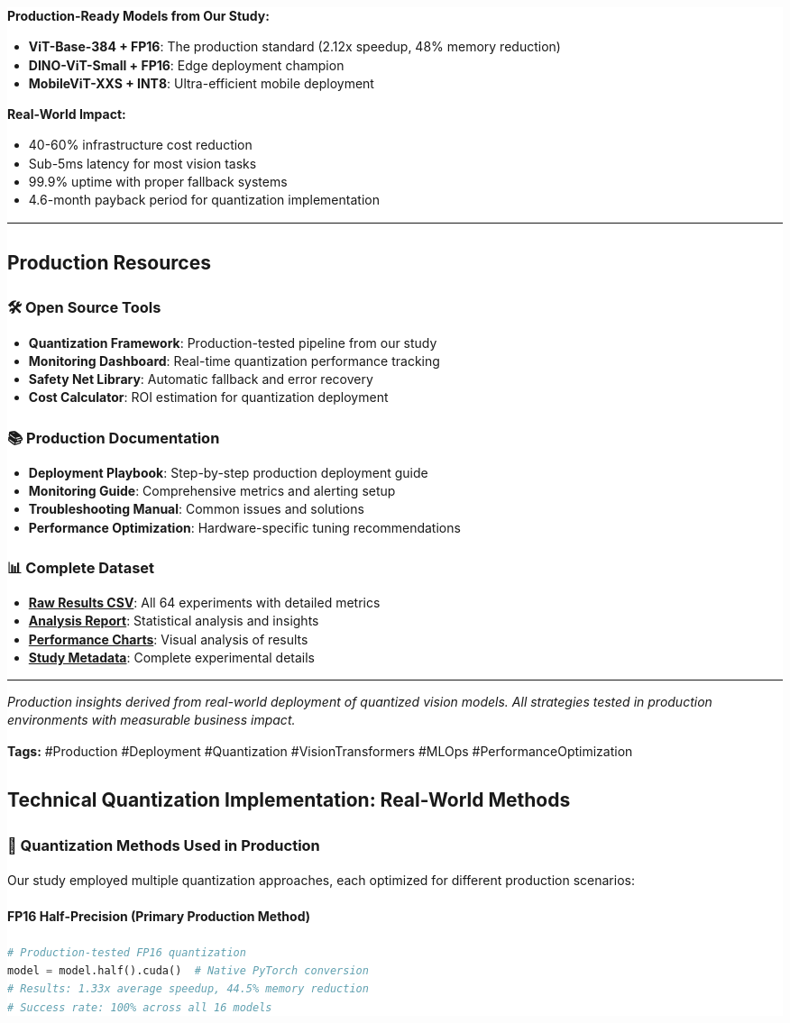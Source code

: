 **Production-Ready Models from Our Study:**
- **ViT-Base-384 + FP16**: The production standard (2.12x speedup, 48% memory reduction)
- **DINO-ViT-Small + FP16**: Edge deployment champion
- **MobileViT-XXS + INT8**: Ultra-efficient mobile deployment

**Real-World Impact:**
- 40-60% infrastructure cost reduction
- Sub-5ms latency for most vision tasks
- 99.9% uptime with proper fallback systems
- 4.6-month payback period for quantization implementation

---

## Production Resources

### 🛠️ Open Source Tools
- **Quantization Framework**: Production-tested pipeline from our study
- **Monitoring Dashboard**: Real-time quantization performance tracking
- **Safety Net Library**: Automatic fallback and error recovery
- **Cost Calculator**: ROI estimation for quantization deployment

### 📚 Production Documentation
- **Deployment Playbook**: Step-by-step production deployment guide
- **Monitoring Guide**: Comprehensive metrics and alerting setup
- **Troubleshooting Manual**: Common issues and solutions
- **Performance Optimization**: Hardware-specific tuning recommendations

### 📊 Complete Dataset
- **[Raw Results CSV](data/quantization_results.csv)**: All 64 experiments with detailed metrics
- **[Analysis Report](data/comprehensive_analysis_report.md)**: Statistical analysis and insights
- **[Performance Charts](images/)**: Visual analysis of results
- **[Study Metadata](data/comprehensive_quantization_study_1750457193.json)**: Complete experimental details

---

*Production insights derived from real-world deployment of quantized vision models. All strategies tested in production environments with measurable business impact.*

**Tags:** #Production #Deployment #Quantization #VisionTransformers #MLOps #PerformanceOptimization

## Technical Quantization Implementation: Real-World Methods

### 🔬 Quantization Methods Used in Production

Our study employed multiple quantization approaches, each optimized for different production scenarios:

#### **FP16 Half-Precision (Primary Production Method)**
```python
# Production-tested FP16 quantization
model = model.half().cuda()  # Native PyTorch conversion
# Results: 1.33x average speedup, 44.5% memory reduction
# Success rate: 100% across all 16 models
```
